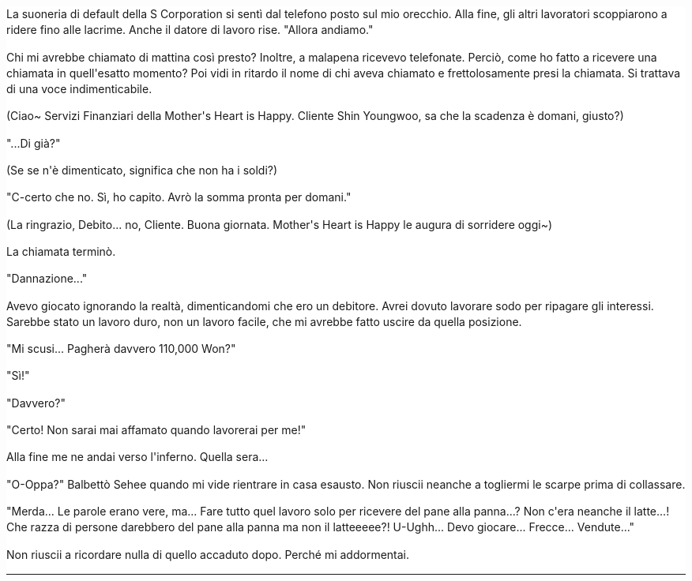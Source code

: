 
La suoneria di default della S Corporation si sentì dal telefono posto sul mio orecchio. Alla fine, gli altri lavoratori scoppiarono a ridere fino alle lacrime. Anche il datore di lavoro rise. "Allora andiamo."


Chi mi avrebbe chiamato di mattina così presto? Inoltre, a malapena ricevevo telefonate. Perciò, come ho fatto a ricevere una chiamata in quell'esatto momento? Poi vidi in ritardo il nome di chi aveva chiamato e frettolosamente presi la chiamata. Si trattava di una voce indimenticabile.


(Ciao~ Servizi Finanziari della Mother's Heart is Happy. Cliente Shin Youngwoo, sa che la scadenza è domani, giusto?)


"...Di già?"


(Se se n'è dimenticato, significa che non ha i soldi?)


"C-certo che no. Sì, ho capito. Avrò la somma pronta per domani."


(La ringrazio, Debito... no, Cliente. Buona giornata. Mother's Heart is Happy le augura di sorridere oggi~)


La chiamata terminò.


"Dannazione..."


Avevo giocato ignorando la realtà, dimenticandomi che ero un debitore. Avrei dovuto lavorare sodo per ripagare gli interessi. Sarebbe stato un lavoro duro, non un lavoro facile, che mi avrebbe fatto uscire da quella posizione.


"Mi scusi... Pagherà davvero 110,000 Won?"


"Sì!"


"Davvero?"


"Certo! Non sarai mai affamato quando lavorerai per me!"


Alla fine me ne andai verso l'inferno. Quella sera...


"O-Oppa?" Balbettò Sehee quando mi vide rientrare in casa esausto. Non riuscii neanche a togliermi le scarpe prima di collassare.


"Merda... Le parole erano vere, ma... Fare tutto quel lavoro solo per ricevere del pane alla panna...? Non c'era neanche il latte...! Che razza di persone darebbero del pane alla panna ma non il latteeeee?! U-Ughh... Devo giocare... Frecce... Vendute..."


Non riuscii a ricordare nulla di quello accaduto dopo. Perché mi addormentai.


***
